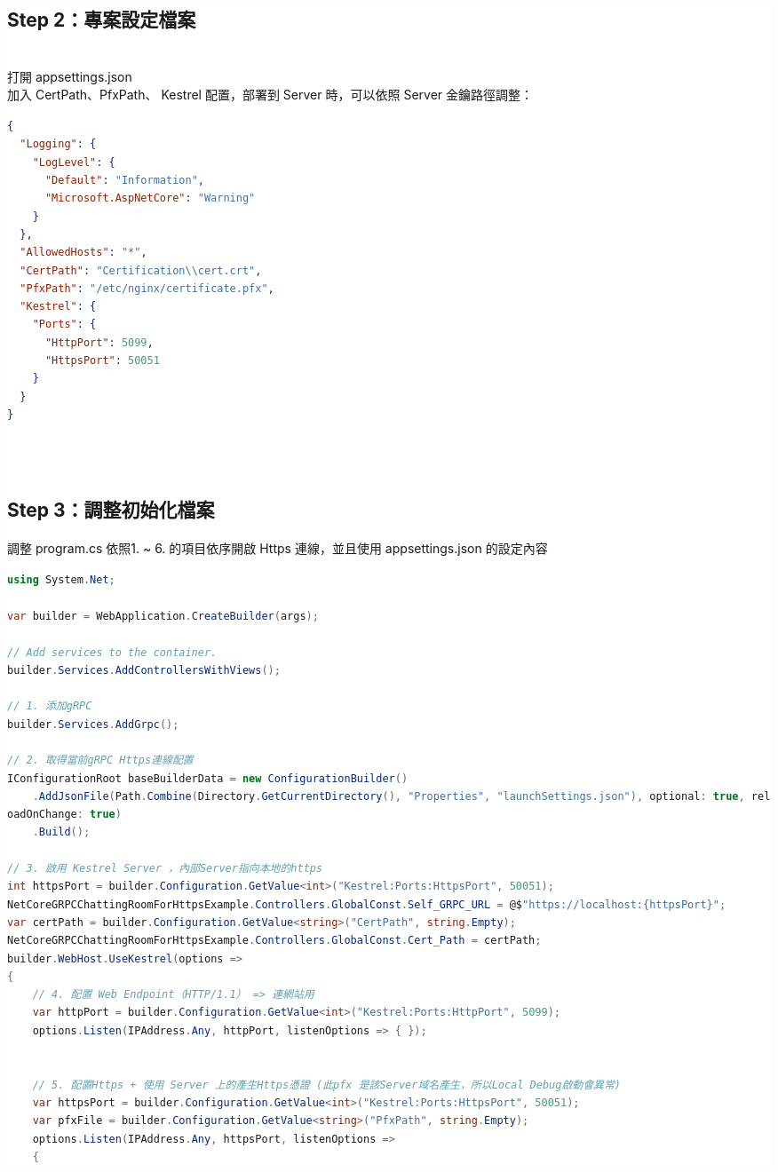 <h2>Step 2：專案設定檔案</h2>
<br/>打開 appsettings.json
<br/>加入 CertPath、PfxPath、 Kestrel 配置，部署到 Server 時，可以依照 Server 金鑰路徑調整：

``` json
{
  "Logging": {
    "LogLevel": {
      "Default": "Information",
      "Microsoft.AspNetCore": "Warning"
    }
  },
  "AllowedHosts": "*",
  "CertPath": "Certification\\cert.crt",
  "PfxPath": "/etc/nginx/certificate.pfx",
  "Kestrel": {
    "Ports": {
      "HttpPort": 5099,
      "HttpsPort": 50051
    }
  }
}

```

<br/><br/>


<h2>Step 3：調整初始化檔案</h2>
調整 program.cs 依照1. ~ 6. 的項目依序開啟 Https 連線，並且使用 appsettings.json 的設定內容

``` C#
using System.Net;

var builder = WebApplication.CreateBuilder(args);

// Add services to the container.
builder.Services.AddControllersWithViews();

// 1. 添加gRPC 
builder.Services.AddGrpc();

// 2. 取得當前gRPC Https連線配置
IConfigurationRoot baseBuilderData = new ConfigurationBuilder()
    .AddJsonFile(Path.Combine(Directory.GetCurrentDirectory(), "Properties", "launchSettings.json"), optional: true, reloadOnChange: true)
    .Build();

// 3. 啟用 Kestrel Server ，內部Server指向本地的https
int httpsPort = builder.Configuration.GetValue<int>("Kestrel:Ports:HttpsPort", 50051);
NetCoreGRPCChattingRoomForHttpsExample.Controllers.GlobalConst.Self_GRPC_URL = @$"https://localhost:{httpsPort}";
var certPath = builder.Configuration.GetValue<string>("CertPath", string.Empty);
NetCoreGRPCChattingRoomForHttpsExample.Controllers.GlobalConst.Cert_Path = certPath;
builder.WebHost.UseKestrel(options =>
{
    // 4. 配置 Web Endpoint（HTTP/1.1） => 連網站用
    var httpPort = builder.Configuration.GetValue<int>("Kestrel:Ports:HttpPort", 5099);   
    options.Listen(IPAddress.Any, httpPort, listenOptions => { });


    // 5. 配置Https + 使用 Server 上的產生Https憑證 (此pfx 是該Server域名產生，所以Local Debug啟動會異常)
    var httpsPort = builder.Configuration.GetValue<int>("Kestrel:Ports:HttpsPort", 50051);
    var pfxFile = builder.Configuration.GetValue<string>("PfxPath", string.Empty);
    options.Listen(IPAddress.Any, httpsPort, listenOptions =>
    {
```